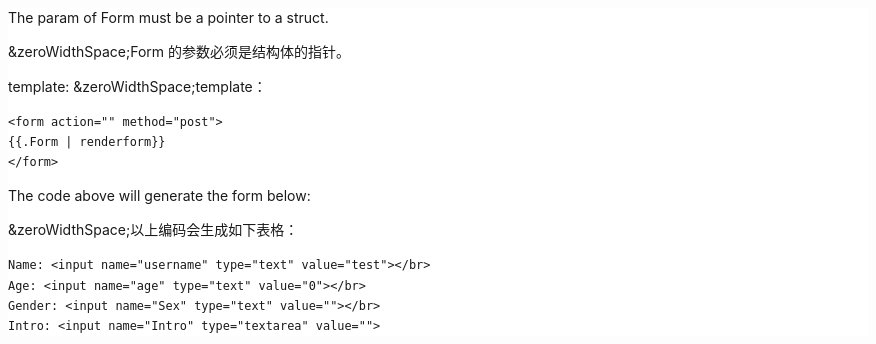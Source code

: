 The param of Form must be a pointer to a struct.

&zeroWidthSpace;Form 的参数必须是结构体的指针。

template: 
&zeroWidthSpace;template：

```
<form action="" method="post">
{{.Form | renderform}}
</form>
```

The code above will generate the form below:

&zeroWidthSpace;以上编码会生成如下表格：

```
Name: <input name="username" type="text" value="test"></br>
Age: <input name="age" type="text" value="0"></br>
Gender: <input name="Sex" type="text" value=""></br>
Intro: <input name="Intro" type="textarea" value="">
```